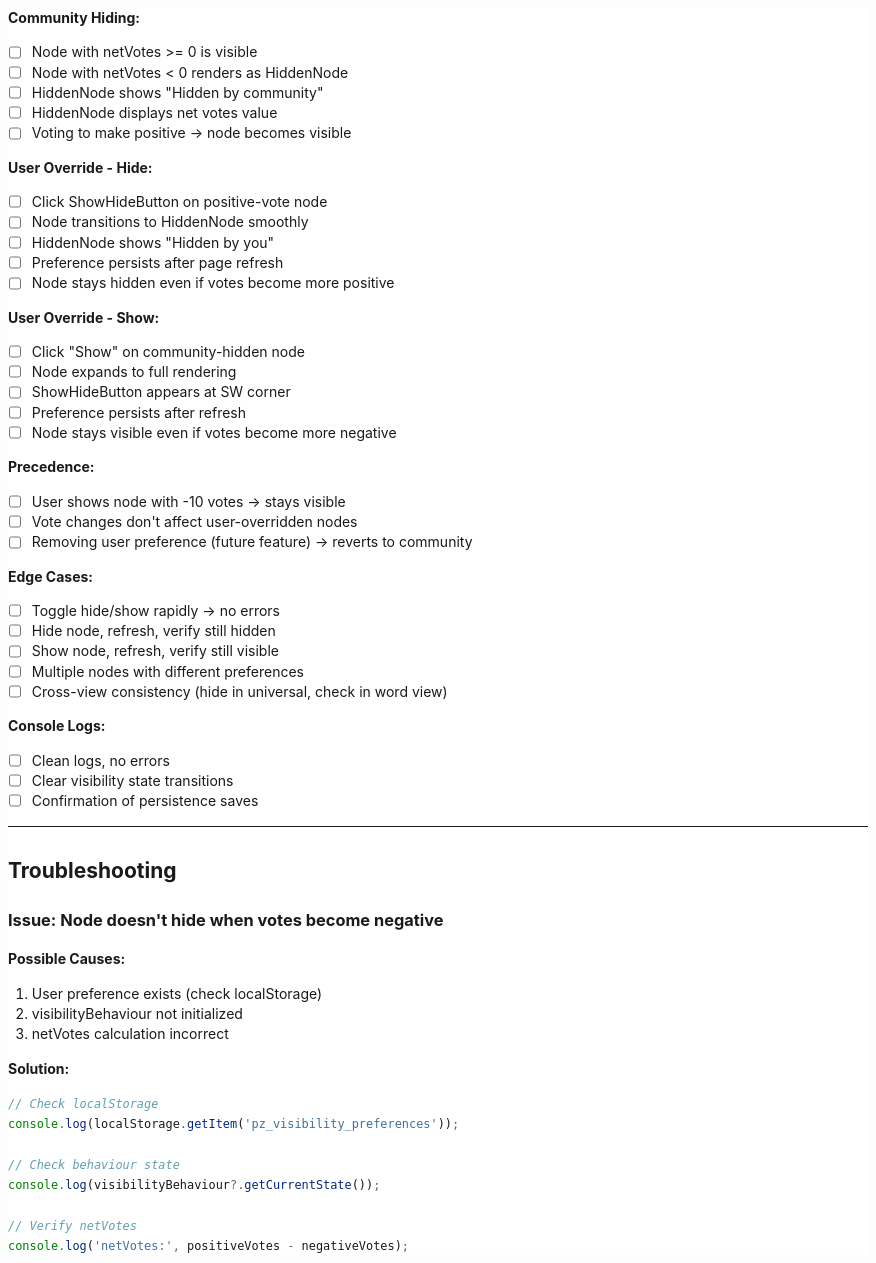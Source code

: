 **Community Hiding:**
- [ ] Node with netVotes >= 0 is visible
- [ ] Node with netVotes < 0 renders as HiddenNode
- [ ] HiddenNode shows "Hidden by community"
- [ ] HiddenNode displays net votes value
- [ ] Voting to make positive → node becomes visible

**User Override - Hide:**
- [ ] Click ShowHideButton on positive-vote node
- [ ] Node transitions to HiddenNode smoothly
- [ ] HiddenNode shows "Hidden by you"
- [ ] Preference persists after page refresh
- [ ] Node stays hidden even if votes become more positive

**User Override - Show:**
- [ ] Click "Show" on community-hidden node
- [ ] Node expands to full rendering
- [ ] ShowHideButton appears at SW corner
- [ ] Preference persists after refresh
- [ ] Node stays visible even if votes become more negative

**Precedence:**
- [ ] User shows node with -10 votes → stays visible
- [ ] Vote changes don't affect user-overridden nodes
- [ ] Removing user preference (future feature) → reverts to community

**Edge Cases:**
- [ ] Toggle hide/show rapidly → no errors
- [ ] Hide node, refresh, verify still hidden
- [ ] Show node, refresh, verify still visible
- [ ] Multiple nodes with different preferences
- [ ] Cross-view consistency (hide in universal, check in word view)

**Console Logs:**
- [ ] Clean logs, no errors
- [ ] Clear visibility state transitions
- [ ] Confirmation of persistence saves

---

## Troubleshooting

### Issue: Node doesn't hide when votes become negative

**Possible Causes:**
1. User preference exists (check localStorage)
2. visibilityBehaviour not initialized
3. netVotes calculation incorrect

**Solution:**
```javascript
// Check localStorage
console.log(localStorage.getItem('pz_visibility_preferences'));

// Check behaviour state
console.log(visibilityBehaviour?.getCurrentState());

// Verify netVotes
console.log('netVotes:', positiveVotes - negativeVotes);
```
